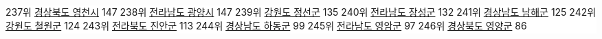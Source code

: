   <tr>
    <td>237위</td>
    <td><a href="/apt/경상북도 영천시 {dong}">경상북도 영천시</a></td>
    <td>147</td>
  </tr>

  <tr>
    <td>238위</td>
    <td><a href="/apt/전라남도 광양시 {dong}">전라남도 광양시</a></td>
    <td>147</td>
  </tr>

  <tr>
    <td>239위</td>
    <td><a href="/apt/강원도 정선군 {dong}">강원도 정선군</a></td>
    <td>135</td>
  </tr>

  <tr>
    <td>240위</td>
    <td><a href="/apt/전라남도 장성군 {dong}">전라남도 장성군</a></td>
    <td>132</td>
  </tr>

  <tr>
    <td>241위</td>
    <td><a href="/apt/경상남도 남해군 {dong}">경상남도 남해군</a></td>
    <td>125</td>
  </tr>

  <tr>
    <td>242위</td>
    <td><a href="/apt/강원도 철원군 {dong}">강원도 철원군</a></td>
    <td>124</td>
  </tr>

  <tr>
    <td>243위</td>
    <td><a href="/apt/전라북도 진안군 {dong}">전라북도 진안군</a></td>
    <td>113</td>
  </tr>

  <tr>
    <td>244위</td>
    <td><a href="/apt/경상남도 하동군 {dong}">경상남도 하동군</a></td>
    <td>99</td>
  </tr>

  <tr>
    <td>245위</td>
    <td><a href="/apt/전라남도 영암군 {dong}">전라남도 영암군</a></td>
    <td>97</td>
  </tr>

  <tr>
    <td>246위</td>
    <td><a href="/apt/경상북도 영양군 {dong}">경상북도 영양군</a></td>
    <td>86</td>
  </tr>

</table>

